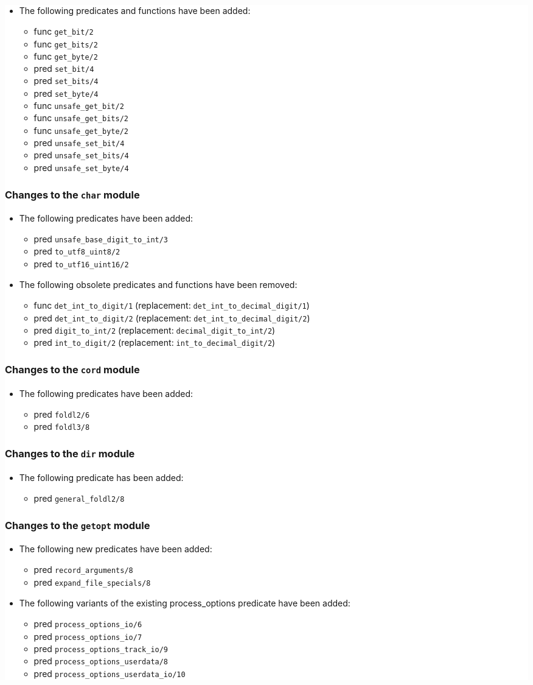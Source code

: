* The following predicates and functions have been added:

    - func `get_bit/2`
    - func `get_bits/2`
    - func `get_byte/2`
    - pred `set_bit/4`
    - pred `set_bits/4`
    - pred `set_byte/4`
    - func `unsafe_get_bit/2`
    - func `unsafe_get_bits/2`
    - func `unsafe_get_byte/2`
    - pred `unsafe_set_bit/4`
    - pred `unsafe_set_bits/4`
    - pred `unsafe_set_byte/4`

### Changes to the `char` module

* The following predicates have been added:

    - pred `unsafe_base_digit_to_int/3`
    - pred `to_utf8_uint8/2`
    - pred `to_utf16_uint16/2`

* The following obsolete predicates and functions have been removed:

    - func `det_int_to_digit/1`     (replacement: `det_int_to_decimal_digit/1`)
    - pred `det_int_to_digit/2`     (replacement: `det_int_to_decimal_digit/2`)
    - pred `digit_to_int/2`         (replacement: `decimal_digit_to_int/2`)
    - pred `int_to_digit/2`         (replacement: `int_to_decimal_digit/2`)

### Changes to the `cord` module

* The following predicates have been added:

    - pred `foldl2/6`
    - pred `foldl3/8`

### Changes to the `dir` module

* The following predicate has been added:

    - pred `general_foldl2/8`

### Changes to the `getopt` module

* The following new predicates have been added:

    - pred `record_arguments/8`
    - pred `expand_file_specials/8`

* The following variants of the existing process_options predicate
  have been added:

    - pred `process_options_io/6`
    - pred `process_options_io/7`
    - pred `process_options_track_io/9`
    - pred `process_options_userdata/8`
    - pred `process_options_userdata_io/10`

